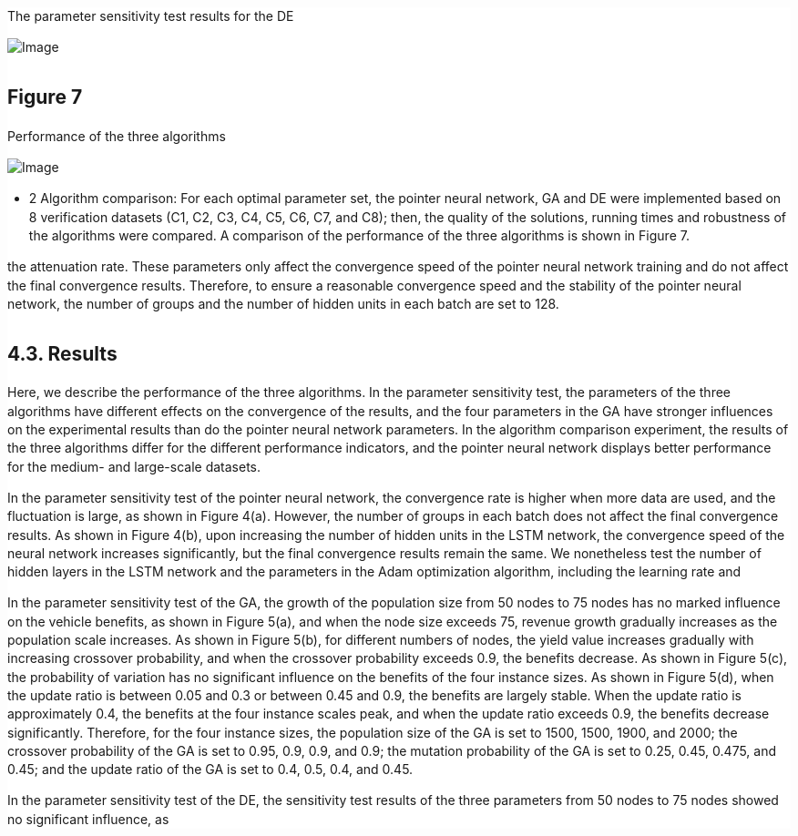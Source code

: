 The parameter sensitivity test results for the DE

![Image](image_000014_ad9ad2a74fea464a2db47cae2e1d7e0c0177106dae466f0b8027aae71b43c3c9.png)

## Figure 7

Performance of the three algorithms

![Image](image_000015_f30f675b960ba3d5f4f72c77619c93089eb51a13158582a46d0689a3d893f31c.png)

- 2 Algorithm comparison: For each optimal parameter  set,  the  pointer  neural  network,  GA  and  DE were implemented based on 8 verification datasets (C1, C2, C3, C4, C5, C6, C7, and C8); then, the quality of the solutions, running times and robustness of the algorithms were compared. A comparison of the performance of the three algorithms is shown in Figure 7.

the  attenuation  rate.  These  parameters  only  affect the convergence speed of the pointer neural network training  and  do  not  affect  the  final  convergence  results. Therefore, to ensure a reasonable convergence speed and the stability of the pointer neural network, the number of groups and the number of hidden units in each batch are set to 128.

## 4.3. Results

Here, we describe the performance of the three algorithms. In the parameter sensitivity test, the parameters  of  the  three  algorithms  have  different  effects on  the  convergence  of  the  results,  and  the  four  parameters in the GA have stronger influences on the experimental results than do the pointer neural network  parameters.  In  the  algorithm  comparison  experiment, the results of the three algorithms differ for the different performance indicators, and the pointer neural  network  displays  better  performance  for  the medium- and large-scale datasets.

In the parameter sensitivity test of the pointer neural network, the convergence rate is higher when more data are used, and the fluctuation is large, as shown in Figure 4(a). However, the number of groups in each batch does not affect the final convergence results. As shown in Figure 4(b), upon increasing the number of hidden units in the LSTM network, the convergence speed  of  the  neural  network  increases  significantly, but the final convergence results remain the same. We nonetheless test the number of hidden layers in the LSTM network and the parameters in the Adam optimization algorithm, including the learning rate and

In the parameter sensitivity test of the GA, the growth of the population size from 50 nodes to 75 nodes has no marked influence on the vehicle benefits, as shown in  Figure  5(a),  and  when  the  node  size  exceeds  75, revenue growth gradually increases as the population scale increases. As shown in Figure 5(b), for different numbers of nodes, the yield value increases gradually  with  increasing  crossover  probability,  and  when the  crossover  probability  exceeds  0.9,  the  benefits decrease.  As  shown  in  Figure  5(c),  the  probability of variation has no significant influence on the benefits  of  the  four  instance  sizes.  As  shown  in  Figure 5(d),  when the update ratio is between 0.05 and 0.3 or between 0.45 and 0.9, the benefits are largely stable. When the update ratio is approximately 0.4, the benefits  at  the  four  instance  scales  peak,  and  when the update ratio exceeds 0.9, the benefits decrease significantly. Therefore, for the four instance sizes, the population size of the GA is set to 1500, 1500, 1900, and 2000; the crossover probability of the GA is set to 0.95, 0.9, 0.9, and 0.9; the mutation probability of the GA is set to 0.25, 0.45, 0.475, and 0.45; and the update ratio of the GA is set to 0.4, 0.5, 0.4, and 0.45.

In  the  parameter  sensitivity  test  of  the  DE,  the  sensitivity  test  results  of  the  three  parameters  from  50 nodes to 75 nodes showed no significant influence, as
